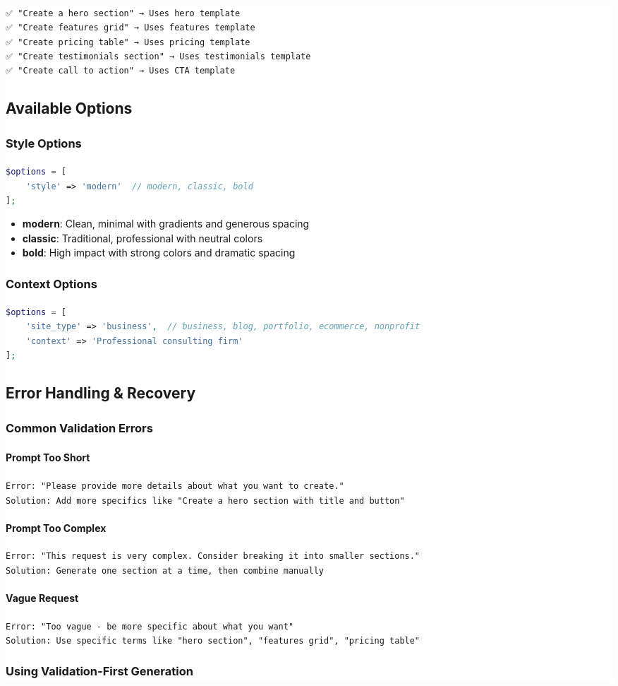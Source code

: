 ```
✅ "Create a hero section" → Uses hero template
✅ "Create features grid" → Uses features template  
✅ "Create pricing table" → Uses pricing template
✅ "Create testimonials section" → Uses testimonials template
✅ "Create call to action" → Uses CTA template
```

## Available Options

### Style Options
```php
$options = [
    'style' => 'modern'  // modern, classic, bold
];
```

- **modern**: Clean, minimal with gradients and generous spacing
- **classic**: Traditional, professional with neutral colors  
- **bold**: High impact with strong colors and dramatic spacing

### Context Options
```php
$options = [
    'site_type' => 'business',  // business, blog, portfolio, ecommerce, nonprofit
    'context' => 'Professional consulting firm'
];
```

## Error Handling & Recovery

### Common Validation Errors

#### Prompt Too Short
```
Error: "Please provide more details about what you want to create."
Solution: Add more specifics like "Create a hero section with title and button"
```

#### Prompt Too Complex
```
Error: "This request is very complex. Consider breaking it into smaller sections."
Solution: Generate one section at a time, then combine manually
```

#### Vague Request
```
Error: "Too vague - be more specific about what you want"
Solution: Use specific terms like "hero section", "features grid", "pricing table"
```

### Using Validation-First Generation
